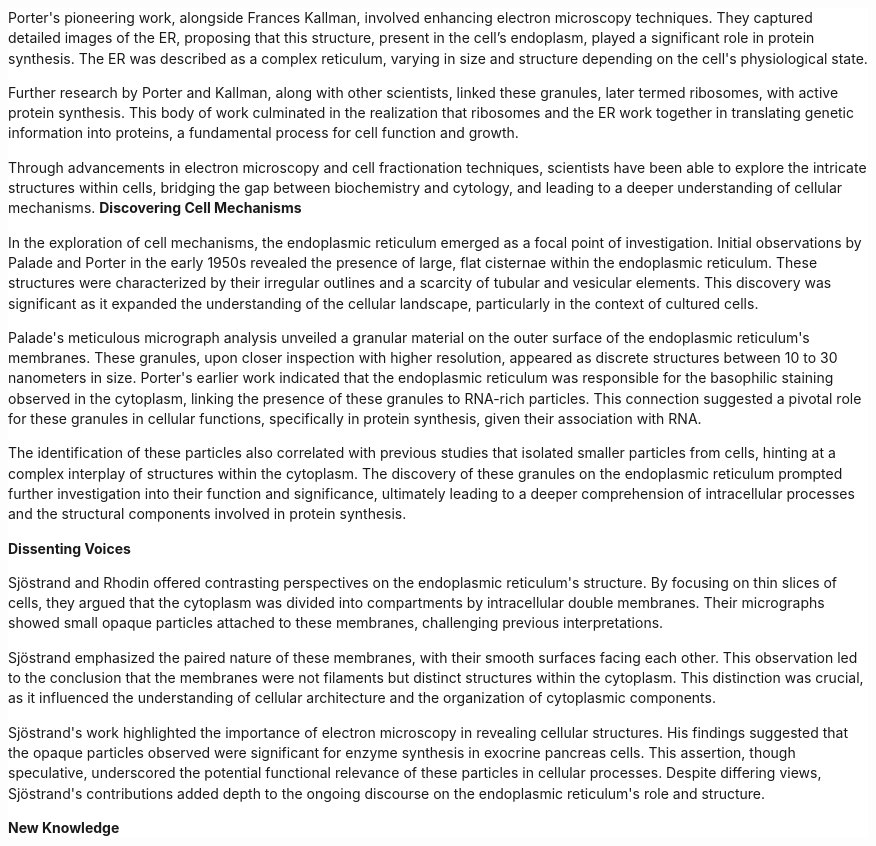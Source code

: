 Porter's pioneering work, alongside Frances Kallman, involved enhancing electron microscopy techniques. They captured detailed images of the ER, proposing that this structure, present in the cell’s endoplasm, played a significant role in protein synthesis. The ER was described as a complex reticulum, varying in size and structure depending on the cell's physiological state.

Further research by Porter and Kallman, along with other scientists, linked these granules, later termed ribosomes, with active protein synthesis. This body of work culminated in the realization that ribosomes and the ER work together in translating genetic information into proteins, a fundamental process for cell function and growth. 

Through advancements in electron microscopy and cell fractionation techniques, scientists have been able to explore the intricate structures within cells, bridging the gap between biochemistry and cytology, and leading to a deeper understanding of cellular mechanisms.
**Discovering Cell Mechanisms**

In the exploration of cell mechanisms, the endoplasmic reticulum emerged as a focal point of investigation. Initial observations by Palade and Porter in the early 1950s revealed the presence of large, flat cisternae within the endoplasmic reticulum. These structures were characterized by their irregular outlines and a scarcity of tubular and vesicular elements. This discovery was significant as it expanded the understanding of the cellular landscape, particularly in the context of cultured cells.

Palade's meticulous micrograph analysis unveiled a granular material on the outer surface of the endoplasmic reticulum's membranes. These granules, upon closer inspection with higher resolution, appeared as discrete structures between 10 to 30 nanometers in size. Porter's earlier work indicated that the endoplasmic reticulum was responsible for the basophilic staining observed in the cytoplasm, linking the presence of these granules to RNA-rich particles. This connection suggested a pivotal role for these granules in cellular functions, specifically in protein synthesis, given their association with RNA.

The identification of these particles also correlated with previous studies that isolated smaller particles from cells, hinting at a complex interplay of structures within the cytoplasm. The discovery of these granules on the endoplasmic reticulum prompted further investigation into their function and significance, ultimately leading to a deeper comprehension of intracellular processes and the structural components involved in protein synthesis.

**Dissenting Voices**

Sjöstrand and Rhodin offered contrasting perspectives on the endoplasmic reticulum's structure. By focusing on thin slices of cells, they argued that the cytoplasm was divided into compartments by intracellular double membranes. Their micrographs showed small opaque particles attached to these membranes, challenging previous interpretations. 

Sjöstrand emphasized the paired nature of these membranes, with their smooth surfaces facing each other. This observation led to the conclusion that the membranes were not filaments but distinct structures within the cytoplasm. This distinction was crucial, as it influenced the understanding of cellular architecture and the organization of cytoplasmic components.

Sjöstrand's work highlighted the importance of electron microscopy in revealing cellular structures. His findings suggested that the opaque particles observed were significant for enzyme synthesis in exocrine pancreas cells. This assertion, though speculative, underscored the potential functional relevance of these particles in cellular processes. Despite differing views, Sjöstrand's contributions added depth to the ongoing discourse on the endoplasmic reticulum's role and structure.

**New Knowledge**
